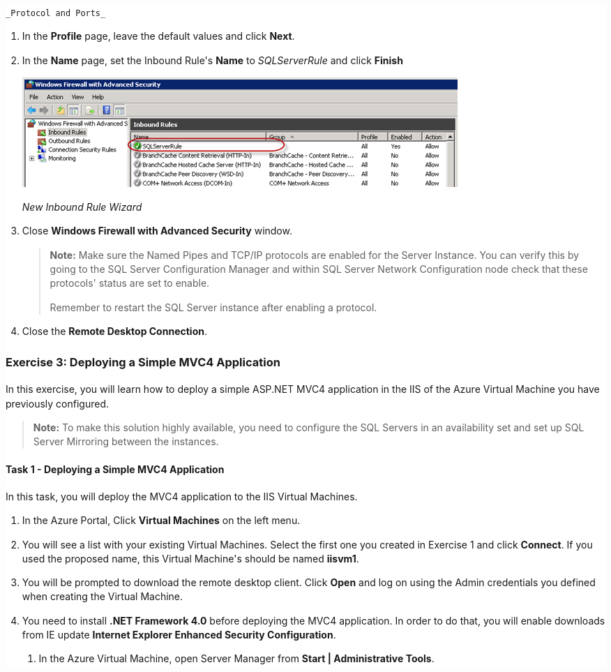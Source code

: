 	_Protocol and Ports_

1. In the **Profile** page, leave the default values and click **Next**.

1. In the **Name** page, set the Inbound Rule's **Name** to _SQLServerRule_ and click **Finish**

 	![New Inbound Rule Wizard(4)](Images/new-inbound-rule-wizard4.png?raw=true)
 
	_New Inbound Rule Wizard_

1. Close **Windows Firewall with Advanced Security** window.

	> **Note:** Make sure the Named Pipes and TCP/IP protocols are enabled for the Server Instance. You can verify this by going to the SQL Server Configuration Manager and within SQL Server Network Configuration node check that these protocols' status are set to enable.
	>
	> Remember to restart the SQL Server instance after enabling a protocol.

1. Close the **Remote Desktop Connection**.

<a name="Exercise3"></a> 
### Exercise 3: Deploying a Simple MVC4 Application ###

In this exercise, you will learn how to deploy a simple ASP.NET MVC4 application in the IIS of the Azure Virtual Machine you have previously configured.

>**Note:** To make this solution highly available, you need to configure the SQL Servers in an availability set and set up SQL Server Mirroring between the instances.

<a name="Ex3Task1"></a>
#### Task 1 - Deploying a Simple MVC4 Application ####

In this task, you will deploy the MVC4 application to the IIS Virtual Machines.

1. In the Azure Portal, Click **Virtual Machines** on the left menu.

1. You will see a list with your existing Virtual Machines. Select the first one you created in Exercise 1 and click **Connect**. If you used the proposed name, this Virtual Machine's should be named **iisvm1**.

1. You will be prompted to download the remote desktop client. Click **Open** and log on using the Admin credentials you defined when creating the Virtual Machine.

1. You need to install **.NET Framework 4.0** before deploying the MVC4 application. In order to do that, you will enable downloads from IE update **Internet Explorer Enhanced Security Configuration**.

	1. In the Azure Virtual Machine, open Server Manager from **Start | Administrative Tools**.
